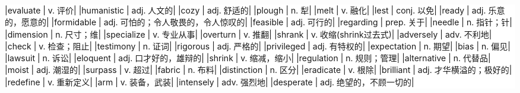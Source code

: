|evaluate  |  v. 评价|
|humanistic  |  adj. 人文的|
|cozy  |  adj. 舒适的|
|plough  |  n. 犁|
|melt  |  v. 融化|
|lest  |  conj. 以免|
|ready  |  adj. 乐意的，愿意的|
|formidable  |  adj. 可怕的；令人敬畏的，令人惊叹的|
|feasible  |  adj. 可行的|
|regarding  |  prep. 关于|
|needle  |  n. 指针；针|
|dimension  |  n. 尺寸；维|
|specialize  |  v. 专业从事|
|overturn  |  v. 推翻|
|shrank  |  v. 收缩(shrink过去式)|
|adversely  |  adv. 不利地|
|check  |  v. 检查；阻止|
|testimony  |  n. 证词|
|rigorous  |  adj. 严格的|
|privileged  |  adj. 有特权的|
|expectation  |  n. 期望|
|bias  |  n. 偏见|
|lawsuit  |  n. 诉讼|
|eloquent  |  adj. 口才好的，雄辩的|
|shrink  |  v. 缩减，缩小|
|regulation  |  n. 规则；管理|
|alternative  |  n. 代替品|
|moist  |  adj. 潮湿的|
|surpass  |  v. 超过|
|fabric  |  n. 布料|
|distinction  |  n. 区分|
|eradicate  |  v. 根除|
|brilliant  |  adj. 才华横溢的；极好的|
|redefine  |  v. 重新定义|
|arm  |  v. 装备，武装|
|intensely  |  adv. 强烈地|
|desperate  |  adj. 绝望的，不顾一切的|